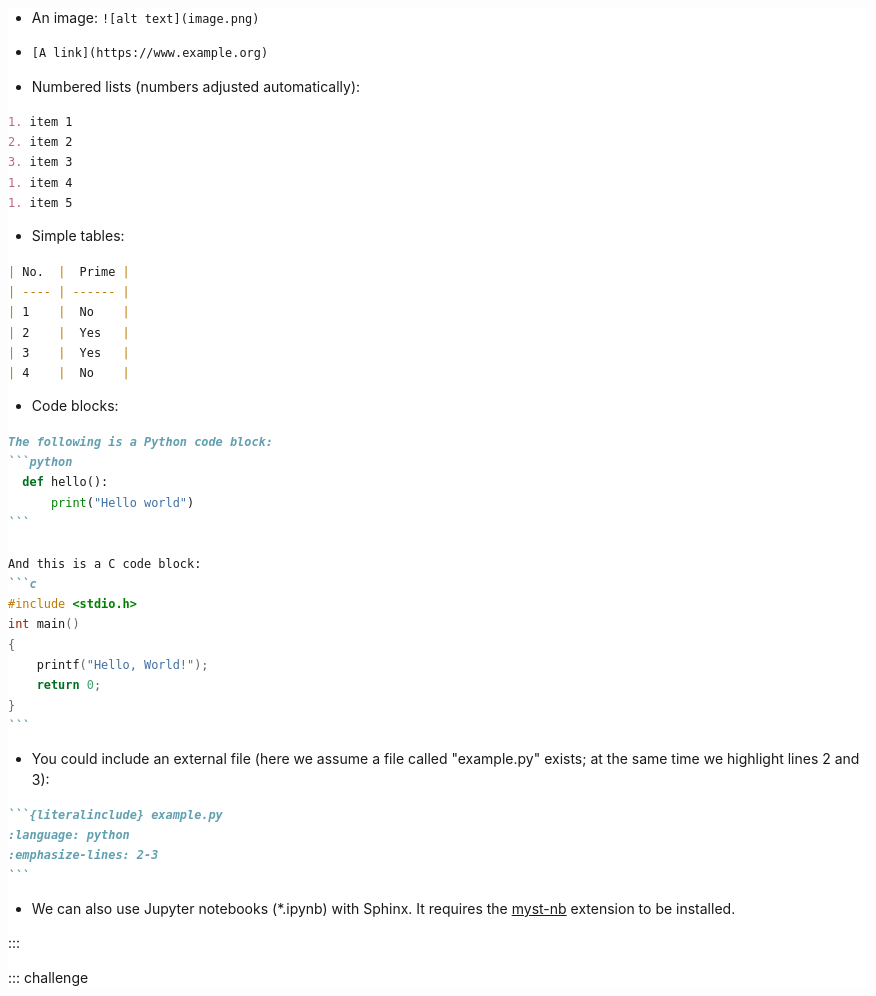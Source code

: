 - An image: `![alt text](image.png)`

- `[A link](https://www.example.org)`

- Numbered lists (numbers adjusted automatically):
```md
1. item 1
2. item 2
3. item 3
1. item 4
1. item 5
```

- Simple tables:
```md
| No.  |  Prime |
| ---- | ------ |
| 1    |  No    |
| 2    |  Yes   |
| 3    |  Yes   |
| 4    |  No    |
```

- Code blocks:
````markdown
The following is a Python code block:
```python
  def hello():
      print("Hello world")
```

And this is a C code block:
```c
#include <stdio.h>
int main()
{
    printf("Hello, World!");
    return 0;
}
```
````

- You could include an external file (here we assume a file called "example.py"
  exists; at the same time we highlight lines 2 and 3):
````markdown
```{literalinclude} example.py
:language: python
:emphasize-lines: 2-3
```
````

- We can also use Jupyter notebooks (*.ipynb) with Sphinx. It requires the
  [myst-nb](https://myst-nb.readthedocs.io/) extension to be installed.

:::

::: challenge
